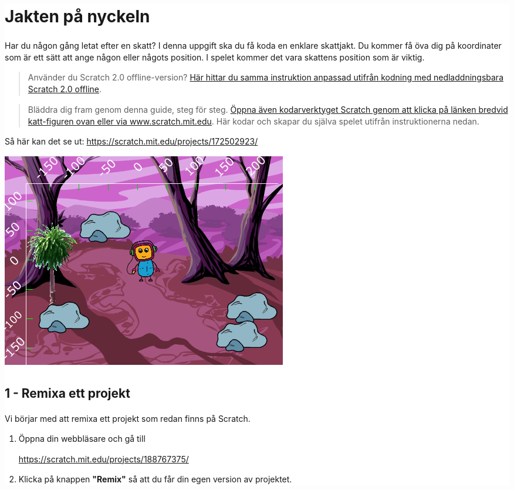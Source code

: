 # Jakten på nyckeln

Har du någon gång letat efter en skatt? I denna uppgift ska du få koda en enklare skattjakt. Du kommer få öva dig på koordinater som är ett sätt att ange någon eller någots position. I spelet kommer det vara skattens position som är viktig.

> Använder du Scratch 2.0 offline-version? <a href="https://www.kodboken.se/start/skapa-spel/uppgifter-i-scratch/jakten-pa-nyckeln-offline?chpt=0">Här hittar du samma instruktion anpassad utifrån kodning med nedladdningsbara Scratch 2.0 offline</a>.

> Bläddra dig fram genom denna guide, steg för steg. <a href="https://scratch.mit.edu" target="_blank">
  Öppna även kodarverktyget Scratch genom att klicka på länken bredvid katt-figuren ovan eller via www.scratch.mit.edu</a>. Här kodar och skapar du själva spelet utifrån instruktionerna nedan. 

Så här kan det se ut:
<a href="https://scratch.mit.edu/projects/172502923/" target="_blank">https://scratch.mit.edu/projects/172502923/</a>

![image alt text](image_0.png)

##  1 - Remixa ett projekt

Vi börjar med att remixa ett projekt som redan finns på Scratch.

1. Öppna din webbläsare och gå till

    <a href="https://scratch.mit.edu/projects/188767375/" target="_blank">https://scratch.mit.edu/projects/188767375/</a>

2. Klicka på knappen **"Remix"** så att du får din egen version av projektet.

